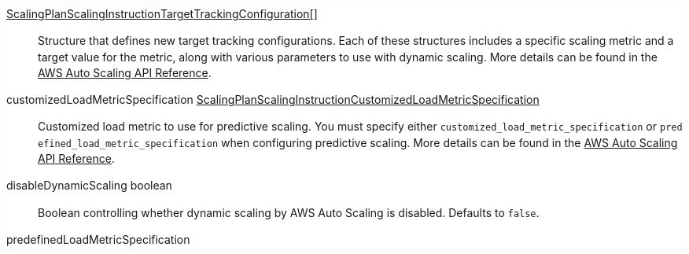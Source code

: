</span>
        <span class="property-indicator"></span>
        <span class="property-type"><a href="#scalingplanscalinginstructiontargettrackingconfiguration">Scaling<wbr>Plan<wbr>Scaling<wbr>Instruction<wbr>Target<wbr>Tracking<wbr>Configuration[]</a></span>
    </dt>
    <dd><p>Structure that defines new target tracking configurations. Each of these structures includes a specific scaling metric and a target value for the metric, along with various parameters to use with dynamic scaling.
More details can be found in the <a href="https://docs.aws.amazon.com/autoscaling/plans/APIReference/API_TargetTrackingConfiguration.html">AWS Auto Scaling API Reference</a>.</p>
</dd><dt class="property-optional"
            title="Optional">
        <span id="customizedloadmetricspecification_nodejs">
<a data-swiftype-name="resource-property" data-swiftype-type="text" href="#customizedloadmetricspecification_nodejs" style="color: inherit; text-decoration: inherit;">customized<wbr>Load<wbr>Metric<wbr>Specification</a>
</span>
        <span class="property-indicator"></span>
        <span class="property-type"><a href="#scalingplanscalinginstructioncustomizedloadmetricspecification">Scaling<wbr>Plan<wbr>Scaling<wbr>Instruction<wbr>Customized<wbr>Load<wbr>Metric<wbr>Specification</a></span>
    </dt>
    <dd><p>Customized load metric to use for predictive scaling. You must specify either <code>customized_load_metric_specification</code> or <code>predefined_load_metric_specification</code> when configuring predictive scaling.
More details can be found in the <a href="https://docs.aws.amazon.com/autoscaling/plans/APIReference/API_CustomizedLoadMetricSpecification.html">AWS Auto Scaling API Reference</a>.</p>
</dd><dt class="property-optional"
            title="Optional">
        <span id="disabledynamicscaling_nodejs">
<a data-swiftype-name="resource-property" data-swiftype-type="text" href="#disabledynamicscaling_nodejs" style="color: inherit; text-decoration: inherit;">disable<wbr>Dynamic<wbr>Scaling</a>
</span>
        <span class="property-indicator"></span>
        <span class="property-type">boolean</span>
    </dt>
    <dd><p>Boolean controlling whether dynamic scaling by AWS Auto Scaling is disabled. Defaults to <code>false</code>.</p>
</dd><dt class="property-optional"
            title="Optional">
        <span id="predefinedloadmetricspecification_nodejs">
<a data-swiftype-name="resource-property" data-swiftype-type="text" href="#predefinedloadmetricspecification_nodejs" style="color: inherit; text-decoration: inherit;">predefined<wbr>Load<wbr>Metric<wbr>Specification</a>
</span>
        <span class="property-indicator"></span>
